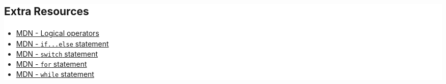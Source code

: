 ## Extra Resources

- [MDN - Logical operators](https://developer.mozilla.org/en-US/docs/Web/JavaScript/Reference/Operators/Logical_Operators)
- [MDN - `if...else` statement](https://developer.mozilla.org/en-US/docs/Web/JavaScript/Reference/Statements/if...else)
- [MDN - `switch` statement](https://developer.mozilla.org/en-US/docs/Web/JavaScript/Reference/Statements/switch)
- [MDN - `for` statement](https://developer.mozilla.org/en-US/docs/Web/JavaScript/Guide/Loops_and_iteration#for_statement)
- [MDN - `while` statement](https://developer.mozilla.org/en-US/docs/Web/JavaScript/Guide/Loops_and_iteration#while_statement)